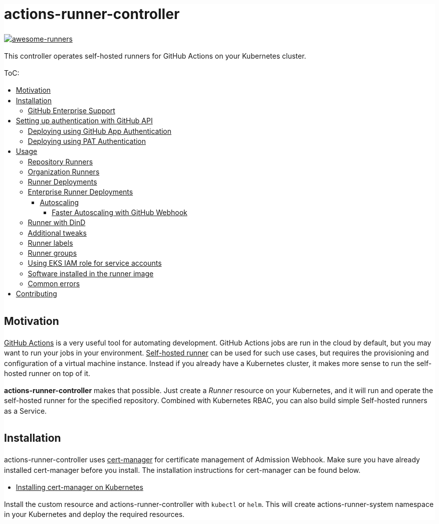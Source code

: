 # actions-runner-controller

[![awesome-runners](https://img.shields.io/badge/listed%20on-awesome--runners-blue.svg)](https://github.com/jonico/awesome-runners)

This controller operates self-hosted runners for GitHub Actions on your Kubernetes cluster.

ToC:

- [Motivation](#motivation)
- [Installation](#installation)
  - [GitHub Enterprise Support](#github-enterprise-support)
- [Setting up authentication with GitHub API](#setting-up-authentication-with-github-api)
  - [Deploying using GitHub App Authentication](#deploying-using-github-app-authentication)
  - [Deploying using PAT Authentication](#deploying-using-pat-authentication)
- [Usage](#usage)
  - [Repository Runners](#repository-runners)
  - [Organization Runners](#organization-runners)
  - [Runner Deployments](#runnerdeployments)
  - [Enterprise Runner Deployments](#enterprise-runnerdeployments)  
    - [Autoscaling](#autoscaling)
      - [Faster Autoscaling with GitHub Webhook](#faster-autoscaling-with-github-webhook)
  - [Runner with DinD](#runner-with-dind)
  - [Additional tweaks](#additional-tweaks)
  - [Runner labels](#runner-labels)
  - [Runner groups](#runner-groups)
  - [Using EKS IAM role for service accounts](#using-eks-iam-role-for-service-accounts)
  - [Software installed in the runner image](#software-installed-in-the-runner-image)
  - [Common errors](#common-errors)
- [Contributing](#contributing)

## Motivation

[GitHub Actions](https://github.com/features/actions) is a very useful tool for automating development. GitHub Actions jobs are run in the cloud by default, but you may want to run your jobs in your environment. [Self-hosted runner](https://github.com/actions/runner) can be used for such use cases, but requires the provisioning and configuration of a virtual machine instance. Instead if you already have a Kubernetes cluster, it makes more sense to run the self-hosted runner on top of it.

**actions-runner-controller** makes that possible. Just create a *Runner* resource on your Kubernetes, and it will run and operate the self-hosted runner for the specified repository. Combined with Kubernetes RBAC, you can also build simple Self-hosted runners as a Service.

## Installation

actions-runner-controller uses [cert-manager](https://cert-manager.io/docs/installation/kubernetes/) for certificate management of Admission Webhook. Make sure you have already installed cert-manager before you install. The installation instructions for cert-manager can be found below.

- [Installing cert-manager on Kubernetes](https://cert-manager.io/docs/installation/kubernetes/)

Install the custom resource and actions-runner-controller with `kubectl` or `helm`. This will create actions-runner-system namespace in your Kubernetes and deploy the required resources.
